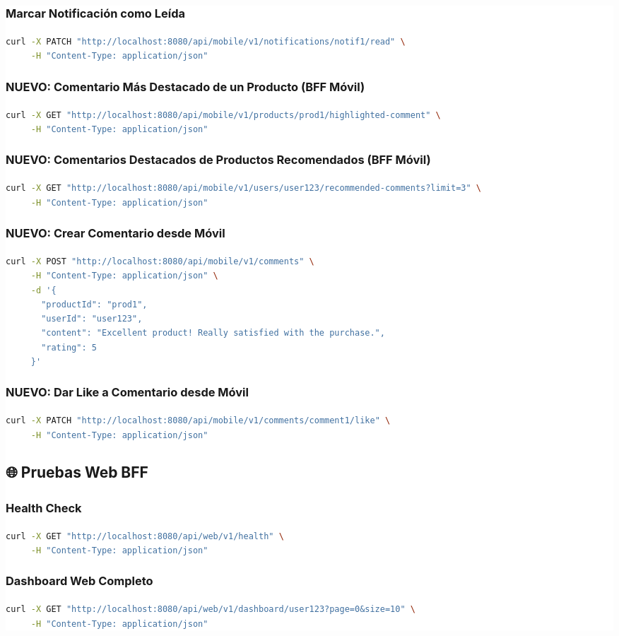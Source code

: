 ### Marcar Notificación como Leída
```bash
curl -X PATCH "http://localhost:8080/api/mobile/v1/notifications/notif1/read" \
     -H "Content-Type: application/json"
```

### **NUEVO: Comentario Más Destacado de un Producto (BFF Móvil)**
```bash
curl -X GET "http://localhost:8080/api/mobile/v1/products/prod1/highlighted-comment" \
     -H "Content-Type: application/json"
```

### **NUEVO: Comentarios Destacados de Productos Recomendados (BFF Móvil)**
```bash
curl -X GET "http://localhost:8080/api/mobile/v1/users/user123/recommended-comments?limit=3" \
     -H "Content-Type: application/json"
```

### **NUEVO: Crear Comentario desde Móvil**
```bash
curl -X POST "http://localhost:8080/api/mobile/v1/comments" \
     -H "Content-Type: application/json" \
     -d '{
       "productId": "prod1",
       "userId": "user123",
       "content": "Excellent product! Really satisfied with the purchase.",
       "rating": 5
     }'
```

### **NUEVO: Dar Like a Comentario desde Móvil**
```bash
curl -X PATCH "http://localhost:8080/api/mobile/v1/comments/comment1/like" \
     -H "Content-Type: application/json"
```

## 🌐 Pruebas Web BFF

### Health Check
```bash
curl -X GET "http://localhost:8080/api/web/v1/health" \
     -H "Content-Type: application/json"
```

### Dashboard Web Completo
```bash
curl -X GET "http://localhost:8080/api/web/v1/dashboard/user123?page=0&size=10" \
     -H "Content-Type: application/json"
```
